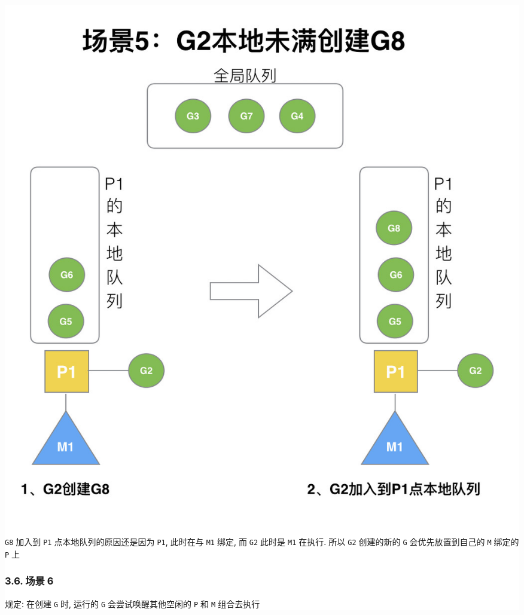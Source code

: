 ![*](../assets/s5.png)

`G8` 加入到 `P1` 点本地队列的原因还是因为 `P1`, 此时在与 `M1` 绑定, 而 `G2` 此时是 `M1` 在执行. 所以 `G2` 创建的新的 `G` 会优先放置到自己的 `M` 绑定的 `P` 上

### 3.6. 场景 6

规定: 在创建 `G` 时, 运行的 `G` 会尝试唤醒其他空闲的 `P` 和 `M` 组合去执行
